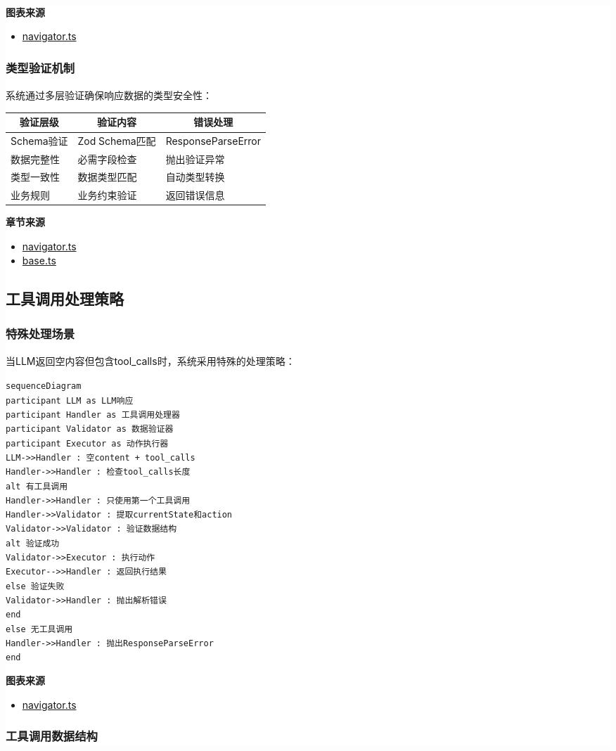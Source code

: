 **图表来源**
- [navigator.ts](file://chrome-extension/src/background/agent/agents/navigator.ts#L100-L126)

### 类型验证机制

系统通过多层验证确保响应数据的类型安全性：

| 验证层级 | 验证内容 | 错误处理 |
|---------|---------|---------|
| Schema验证 | Zod Schema匹配 | ResponseParseError |
| 数据完整性 | 必需字段检查 | 抛出验证异常 |
| 类型一致性 | 数据类型匹配 | 自动类型转换 |
| 业务规则 | 业务约束验证 | 返回错误信息 |

**章节来源**
- [navigator.ts](file://chrome-extension/src/background/agent/agents/navigator.ts#L100-L126)
- [base.ts](file://chrome-extension/src/background/agent/agents/base.ts#L172-L185)

## 工具调用处理策略

### 特殊处理场景

当LLM返回空内容但包含tool_calls时，系统采用特殊的处理策略：

```mermaid
sequenceDiagram
participant LLM as LLM响应
participant Handler as 工具调用处理器
participant Validator as 数据验证器
participant Executor as 动作执行器
LLM->>Handler : 空content + tool_calls
Handler->>Handler : 检查tool_calls长度
alt 有工具调用
Handler->>Handler : 只使用第一个工具调用
Handler->>Validator : 提取currentState和action
Validator->>Validator : 验证数据结构
alt 验证成功
Validator->>Executor : 执行动作
Executor-->>Handler : 返回执行结果
else 验证失败
Validator->>Handler : 抛出解析错误
end
else 无工具调用
Handler->>Handler : 抛出ResponseParseError
end
```

**图表来源**
- [navigator.ts](file://chrome-extension/src/background/agent/agents/navigator.ts#L128-L140)

### 工具调用数据结构
